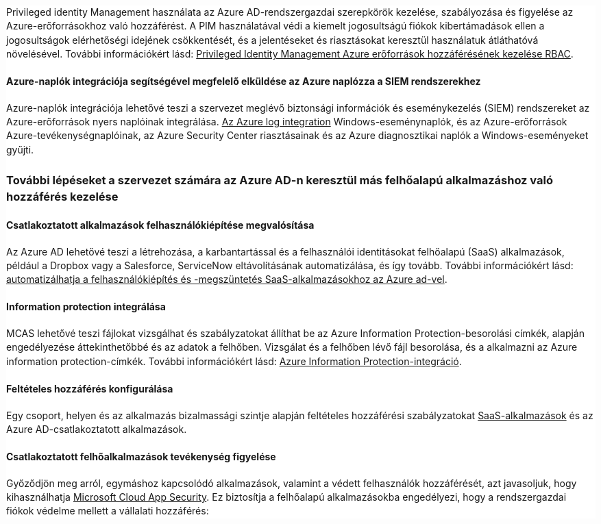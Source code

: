 Privileged identity Management használata az Azure AD-rendszergazdai szerepkörök kezelése, szabályozása és figyelése az Azure-erőforrásokhoz való hozzáférést. A PIM használatával védi a kiemelt jogosultságú fiókok kibertámadások ellen a jogosultságok elérhetőségi idejének csökkentését, és a jelentéseket és riasztásokat keresztül használatuk átláthatóvá növelésével. További információkért lásd: [Privileged Identity Management Azure erőforrások hozzáférésének kezelése RBAC](../role-based-access-control/pim-azure-resource.md).

#### <a name="use-azure-log-integrations-to-send-relevant-azure-logs-to-your-siem-systems"></a>Azure-naplók integrációja segítségével megfelelő elküldése az Azure naplózza a SIEM rendszerekhez 

Azure-naplók integrációja lehetővé teszi a szervezet meglévő biztonsági információk és eseménykezelés (SIEM) rendszereket az Azure-erőforrások nyers naplóinak integrálása. [Az Azure log integration](../security/security-azure-log-integration-overview.md) Windows-eseménynaplók, és az Azure-erőforrások Azure-tevékenységnaplóinak, az Azure Security Center riasztásainak és az Azure diagnosztikai naplók a Windows-eseményeket gyűjti. 


### <a name="additional-steps-for-organizations-managing-access-to-other-cloud-apps-via-azure-ad"></a>További lépéseket a szervezet számára az Azure AD-n keresztül más felhőalapú alkalmazáshoz való hozzáférés kezelése

#### <a name="implement-user-provisioning-for-connected-apps"></a>Csatlakoztatott alkalmazások felhasználókiépítése megvalósítása

Az Azure AD lehetővé teszi a létrehozása, a karbantartással és a felhasználói identitásokat felhőalapú (SaaS) alkalmazások, például a Dropbox vagy a Salesforce, ServiceNow eltávolításának automatizálása, és így tovább. További információkért lásd: [automatizálhatja a felhasználókiépítés és -megszüntetés SaaS-alkalmazásokhoz az Azure ad-vel](active-directory-saas-app-provisioning.md).

#### <a name="integrate-information-protection"></a>Information protection integrálása

MCAS lehetővé teszi fájlokat vizsgálhat és szabályzatokat állíthat be az Azure Information Protection-besorolási címkék, alapján engedélyezése áttekinthetőbbé és az adatok a felhőben. Vizsgálat és a felhőben lévő fájl besorolása, és a alkalmazni az Azure information protection-címkék. További információkért lásd: [Azure Information Protection-integráció](https://docs.microsoft.com/cloud-app-security/azip-integration).

#### <a name="configure-conditional-access"></a>Feltételes hozzáférés konfigurálása

Egy csoport, helyen és az alkalmazás bizalmassági szintje alapján feltételes hozzáférési szabályzatokat [SaaS-alkalmazások](https://azure.microsoft.com/overview/what-is-saas/) és az Azure AD-csatlakoztatott alkalmazások. 

#### <a name="monitor-activity-in-connected-cloud-apps"></a>Csatlakoztatott felhőalkalmazások tevékenység figyelése

Győződjön meg arról, egymáshoz kapcsolódó alkalmazások, valamint a védett felhasználók hozzáférését, azt javasoljuk, hogy kihasználhatja [Microsoft Cloud App Security](https://docs.microsoft.com/cloud-app-security/what-is-cloud-app-security). Ez biztosítja a felhőalapú alkalmazásokba engedélyezi, hogy a rendszergazdai fiókok védelme mellett a vállalati hozzáférés:
